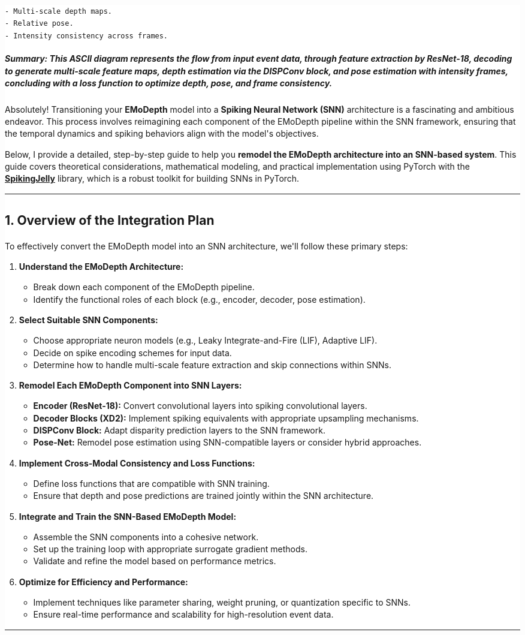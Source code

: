 	- Multi-scale depth maps. 
	- Relative pose. 
	- Intensity consistency across frames.
##### Summary: This ASCII diagram represents the flow from input event data, through feature extraction by ResNet-18, decoding to generate multi-scale feature maps, depth estimation via the DISPConv block, and pose estimation with intensity frames, concluding with a loss function to optimize depth, pose, and frame consistency.

Absolutely! Transitioning your **EMoDepth** model into a **Spiking Neural Network (SNN)** architecture is a fascinating and ambitious endeavor. This process involves reimagining each component of the EMoDepth pipeline within the SNN framework, ensuring that the temporal dynamics and spiking behaviors align with the model's objectives.

Below, I provide a detailed, step-by-step guide to help you **remodel the EMoDepth architecture into an SNN-based system**. This guide covers theoretical considerations, mathematical modeling, and practical implementation using PyTorch with the [**SpikingJelly**](https://github.com/fangwei123456/spikingjelly) library, which is a robust toolkit for building SNNs in PyTorch.

---

## **1. Overview of the Integration Plan**

To effectively convert the EMoDepth model into an SNN architecture, we'll follow these primary steps:

1. **Understand the EMoDepth Architecture:**
   - Break down each component of the EMoDepth pipeline.
   - Identify the functional roles of each block (e.g., encoder, decoder, pose estimation).

2. **Select Suitable SNN Components:**
   - Choose appropriate neuron models (e.g., Leaky Integrate-and-Fire (LIF), Adaptive LIF).
   - Decide on spike encoding schemes for input data.
   - Determine how to handle multi-scale feature extraction and skip connections within SNNs.

3. **Remodel Each EMoDepth Component into SNN Layers:**
   - **Encoder (ResNet-18):** Convert convolutional layers into spiking convolutional layers.
   - **Decoder Blocks (XD2):** Implement spiking equivalents with appropriate upsampling mechanisms.
   - **DISPConv Block:** Adapt disparity prediction layers to the SNN framework.
   - **Pose-Net:** Remodel pose estimation using SNN-compatible layers or consider hybrid approaches.

4. **Implement Cross-Modal Consistency and Loss Functions:**
   - Define loss functions that are compatible with SNN training.
   - Ensure that depth and pose predictions are trained jointly within the SNN architecture.

5. **Integrate and Train the SNN-Based EMoDepth Model:**
   - Assemble the SNN components into a cohesive network.
   - Set up the training loop with appropriate surrogate gradient methods.
   - Validate and refine the model based on performance metrics.

6. **Optimize for Efficiency and Performance:**
   - Implement techniques like parameter sharing, weight pruning, or quantization specific to SNNs.
   - Ensure real-time performance and scalability for high-resolution event data.

---